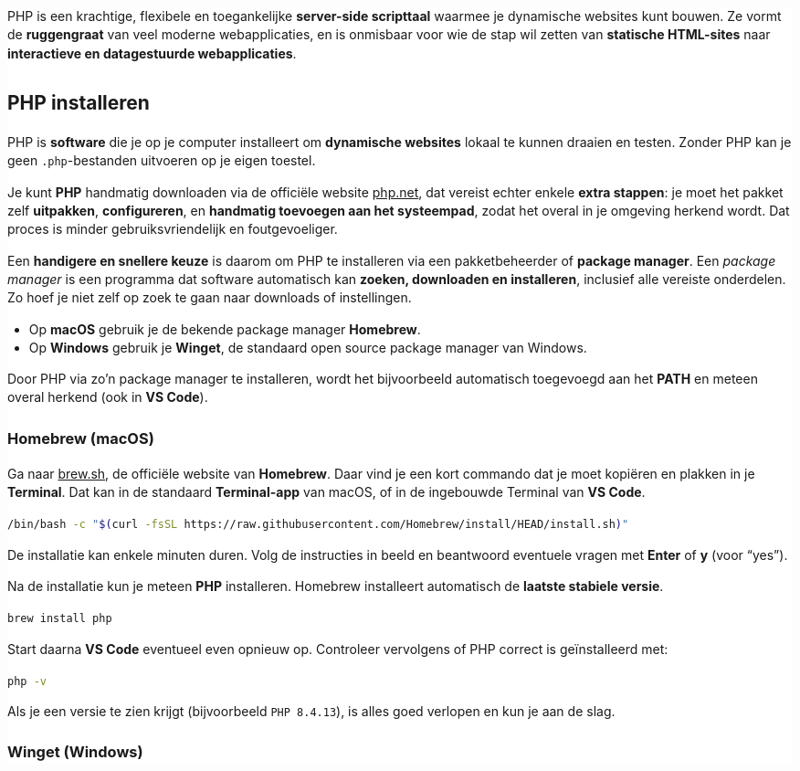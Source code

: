 PHP is een krachtige, flexibele en toegankelijke **server-side scripttaal** waarmee je dynamische websites kunt bouwen.
Ze vormt de **ruggengraat** van veel moderne webapplicaties, en is onmisbaar voor wie de stap wil zetten van **statische HTML-sites** naar **interactieve en datagestuurde webapplicaties**.

## PHP installeren

PHP is **software** die je op je computer installeert om **dynamische websites** lokaal te kunnen draaien en testen. Zonder PHP kan je geen `.php`-bestanden uitvoeren op je eigen toestel.

Je kunt **PHP** handmatig downloaden via de officiële website [php.net](https://www.php.net/downloads), dat vereist echter enkele **extra stappen**: je moet het pakket zelf **uitpakken**, **configureren**, en **handmatig toevoegen aan het systeempad**, zodat het overal in je omgeving herkend wordt. Dat proces is minder gebruiksvriendelijk en foutgevoeliger.

Een **handigere en snellere keuze** is daarom om PHP te installeren via een pakketbeheerder of **package manager**. Een *package manager* is een programma dat software automatisch kan **zoeken, downloaden en installeren**, inclusief alle vereiste onderdelen. Zo hoef je niet zelf op zoek te gaan naar downloads of instellingen.

- Op **macOS** gebruik je de bekende package manager **Homebrew**.
- Op **Windows** gebruik je **Winget**, de standaard open source package manager van Windows.

Door PHP via zo’n package manager te installeren, wordt het bijvoorbeeld automatisch toegevoegd aan het **PATH** en meteen overal herkend (ook in **VS Code**).

### Homebrew (macOS)

Ga naar [brew.sh](https://brew.sh/), de officiële website van **Homebrew**. Daar vind je een kort commando dat je moet kopiëren en plakken in je **Terminal**. Dat kan in de standaard **Terminal-app** van macOS, of in de ingebouwde Terminal van **VS Code**.

```bash
/bin/bash -c "$(curl -fsSL https://raw.githubusercontent.com/Homebrew/install/HEAD/install.sh)"
```

De installatie kan enkele minuten duren. Volg de instructies in beeld en beantwoord eventuele vragen met **Enter** of **y** (voor “yes”).

Na de installatie kun je meteen **PHP** installeren. Homebrew installeert automatisch de **laatste stabiele versie**.

```bash
brew install php
```

Start daarna **VS Code** eventueel even opnieuw op. Controleer vervolgens of PHP correct is geïnstalleerd met:

```bash
php -v
```

Als je een versie te zien krijgt (bijvoorbeeld `PHP 8.4.13`), is alles goed verlopen en kun je aan de slag.

### Winget (Windows)
